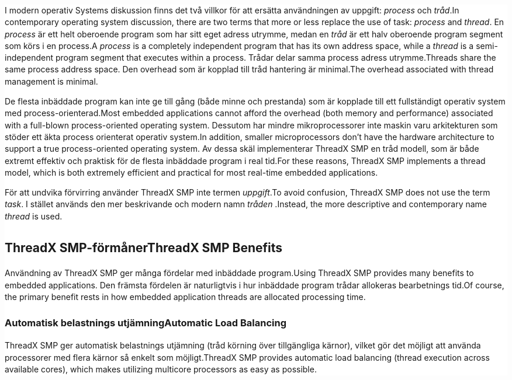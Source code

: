 <span data-ttu-id="cafa8-207">I modern operativ Systems diskussion finns det två villkor för att ersätta användningen av uppgift: *process* och *tråd*.</span><span class="sxs-lookup"><span data-stu-id="cafa8-207">In contemporary operating system discussion, there are two terms that more or less replace the use of task: *process* and *thread*.</span></span> <span data-ttu-id="cafa8-208">En *process* är ett helt oberoende program som har sitt eget adress utrymme, medan en *tråd* är ett halv oberoende program segment som körs i en process.</span><span class="sxs-lookup"><span data-stu-id="cafa8-208">A *process* is a completely independent program that has its own address space, while a *thread* is a semi-independent program segment that executes within a process.</span></span> <span data-ttu-id="cafa8-209">Trådar delar samma process adress utrymme.</span><span class="sxs-lookup"><span data-stu-id="cafa8-209">Threads share the same process address space.</span></span> <span data-ttu-id="cafa8-210">Den overhead som är kopplad till tråd hantering är minimal.</span><span class="sxs-lookup"><span data-stu-id="cafa8-210">The overhead associated with thread management is minimal.</span></span>

<span data-ttu-id="cafa8-211">De flesta inbäddade program kan inte ge till gång (både minne och prestanda) som är kopplade till ett fullständigt operativ system med process-orienterad.</span><span class="sxs-lookup"><span data-stu-id="cafa8-211">Most embedded applications cannot afford the overhead (both memory and performance) associated with a full-blown process-oriented operating system.</span></span> <span data-ttu-id="cafa8-212">Dessutom har mindre mikroprocessorer inte maskin varu arkitekturen som stöder ett äkta process orienterat operativ system.</span><span class="sxs-lookup"><span data-stu-id="cafa8-212">In addition, smaller microprocessors don’t have the hardware architecture to support a true process-oriented operating system.</span></span> <span data-ttu-id="cafa8-213">Av dessa skäl implementerar ThreadX SMP en tråd modell, som är både extremt effektiv och praktisk för de flesta inbäddade program i real tid.</span><span class="sxs-lookup"><span data-stu-id="cafa8-213">For these reasons, ThreadX SMP implements a thread model, which is both extremely efficient and practical for most real-time embedded applications.</span></span>

<span data-ttu-id="cafa8-214">För att undvika förvirring använder ThreadX SMP inte termen *uppgift*.</span><span class="sxs-lookup"><span data-stu-id="cafa8-214">To avoid confusion, ThreadX SMP does not use the term *task*.</span></span> <span data-ttu-id="cafa8-215">I stället används den mer beskrivande och modern namn *tråden* .</span><span class="sxs-lookup"><span data-stu-id="cafa8-215">Instead, the more descriptive and contemporary name *thread* is used.</span></span>

## <a name="threadx-smp-benefits"></a><span data-ttu-id="cafa8-216">ThreadX SMP-förmåner</span><span class="sxs-lookup"><span data-stu-id="cafa8-216">ThreadX SMP Benefits</span></span>

<span data-ttu-id="cafa8-217">Användning av ThreadX SMP ger många fördelar med inbäddade program.</span><span class="sxs-lookup"><span data-stu-id="cafa8-217">Using ThreadX SMP provides many benefits to embedded applications.</span></span> <span data-ttu-id="cafa8-218">Den främsta fördelen är naturligtvis i hur inbäddade program trådar allokeras bearbetnings tid.</span><span class="sxs-lookup"><span data-stu-id="cafa8-218">Of course, the primary benefit rests in how embedded application threads are allocated processing time.</span></span>

### <a name="automatic-load-balancing"></a><span data-ttu-id="cafa8-219">Automatisk belastnings utjämning</span><span class="sxs-lookup"><span data-stu-id="cafa8-219">Automatic Load Balancing</span></span>  
<span data-ttu-id="cafa8-220">ThreadX SMP ger automatisk belastnings utjämning (tråd körning över tillgängliga kärnor), vilket gör det möjligt att använda processorer med flera kärnor så enkelt som möjligt.</span><span class="sxs-lookup"><span data-stu-id="cafa8-220">ThreadX SMP provides automatic load balancing (thread execution across available cores), which makes utilizing multicore processors as easy as possible.</span></span> 
